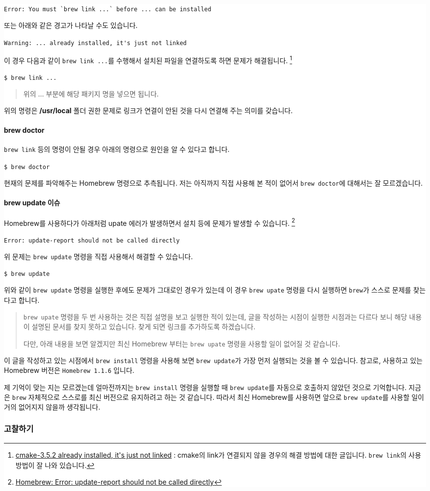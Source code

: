 ```
Error: You must `brew link ...` before ... can be installed
```

또는 아래와 같은 경고가 나타날 수도 있습니다.

```
Warning: ... already installed, it's just not linked
```

이 경우 다음과 같이 `brew link ...`를 수행해서 설치된 파일을 연결하도록 하면 문제가 해결됩니다. [^stackoverflow-37135982]

```
$ brew link ...
```

> 위의 ... 부분에 해당 패키지 명을 넣으면 됩니다.

위의 명령은 **/usr/local** 폴더 권한 문제로 링크가 연결이 안된 것을 다시 연결해 주는 의미를 갖습니다.

#### brew doctor

`brew link` 등의 명령이 안될 경우 아래의 명령으로 원인을 알 수 있다고 합니다.

```
$ brew doctor
```

현재의 문제를 파악해주는 Homebrew 명령으로 추측됩니다. 저는 아직까지 직접 사용해 본 적이 없어서 `brew doctor`에 대해서는 잘 모르겠습니다.

#### brew update 이슈

Homebrew를 사용하다가 아래처럼 upate 에러가 발생하면서 설치 등에 문제가 발생할 수 있습니다. [^tackoverflow-38410020]

```
Error: update-report should not be called directly
```

위 문제는 `brew update` 명령을 직접 사용해서 해결할 수 있습니다.

```
$ brew update
```

위와 같이 `brew update` 명령을 실행한 후에도 문제가 그대로인 경우가 있는데 이 경우 `brew upate` 명령을 다시 실행하면 `brew`가 스스로 문제를 찾는다고 합니다.

> `brew upate` 명령을 두 번 사용하는 것은 직접 설명을 보고 실행한 적이 있는데, 글을 작성하는 시점이 실행한 시점과는 다르다 보니 해당 내용이 설명된 문서를 찾지 못하고 있습니다. 찾게 되면 링크를 추가하도록 하겠습니다.
>
> 다만, 아래 내용을 보면 알겠지만 최신 Homebrew 부터는 `brew upate` 명령을 사용할 일이 없어질 것 같습니다.

이 글을 작성하고 있는 시점에서 `brew install` 명령을 사용해 보면 `brew update`가 가장 먼저 실행되는 것을 볼 수 있습니다. 참고로, 사용하고 있는 Homebrew 버전은 `Homebrew 1.1.6` 입니다.

제 기억이 맞는 지는 모르겠는데 얼마전까지는 `brew install` 명령을 실행할 때 `brew update`를 자동으로 호출하지 않았던 것으로 기억합니다. 지금은 `brew` 자체적으로 스스로를 최신 버전으로 유지하려고 하는 것 같습니다. 따라서 최신 Homebrew를 사용하면 앞으로 `brew update`를 사용할 일이 거의 없어지지 않을까 생각됩니다.

### 고찰하기


[^brew]: [Homebrew](http://brew.sh) : Homebrew 공식 홈페이지입니다. 홈페이지에서 애플이 제공하지 않는 패키지 관리자를 제공해 준다고 당당하게 말하고 있습니다.
[^mimul-homebrew]: [Homebrew 대해](https://github.com/mimul/dev-environment/blob/master/mac-homebrew.md) : [mimul](http://www.mimul.com/pebble/default/) 님의 GitHub 저장소 글입니다. 공식 홈페이지에도 없는 Homebrew의 어원에 대해서 설명하고 있어서 인상적입니다.
[^tree]: Homebrew를 통해 설치할 수 있는 것 중에 `tree`가 있습니다. `tree`의 설치 및 사용 방법에 대해서는 따로 정리할 생각입니다.
[^brew-ko]: [Homebrew](http://brew.sh/index_ko.html) : Homebrew 공식 홈페이지 한글 버전 바로가기입니다.
[^macports]: [MacPorts](https://www.macports.org) : MacPorts 공식 홈페이지입니다.
[^brew-issues]: [In macOS 10.12 Sierra, /usr/local is readonly.](https://github.com/Homebrew/brew/issues/385) : Homebrew의 시에라 관련 이슈에 대한 예입니다. 해결 방법도 여기가 가장 간단하게 설명되어 있습니다.
[^lesstif-14745703]: [curl 설치 및 사용법 - HTTP GET/POST, REST API 연계 등](https://www.lesstif.com/pages/viewpage.action?pageId=14745703) : curl 에 대해서 이보다 더 정리를 잘할 수 있을까 싶을 정도로 정리를 잘 하신 [정광섭](https://www.lesstif.com/dashboard.action#all-updates) 님의 글입니다.
[^brew-tap]: [Taps (third-party repositories)](https://github.com/Homebrew/brew/blob/master/docs/brew-tap.md) : `brew tap` 명령에 대해서 정리한 Homebrew의 GitHub 저장소 글입니다. 일단 `brew tap` 명령에 대한 공식 문서라고 할 수 있겠습니다.
[^homebrew-installation]: [Installation](https://github.com/Homebrew/brew/blob/master/docs/Installation.md#installation) : Homebrew의 GitHub 저장소 중에서 설치관련 문서입니다. 보다 자세한 정보를 원하는 분은 참고하시면 될 것 같습니다. 특별한 일이 없으면 공식 홈페이지만으로 충분한 것 같습니다.
[^kevin]: [macOS 10.12 Sierra Setup](https://gist.github.com/kevinelliott/7a152c556a83b322e0a8cd2df128235c) : macOS 시에라에서 여러가지 Homebrew를 사용해서 여러가지 도구들을 셋업하는 방법을 소개한 글입니다. 지금 시점에서 꼭 필요하지 않을 수도 있지만 Homebrew에 문제가 있을 경우의 다양한 방법들이 은연 중에 녹아 있습니다. `brew pin`, `brew tap` 등의 옵션들을 자유자재로 사용하는 것을 볼 수 있습니다.
[^rkjun]: [HOMEBREW 로 OS X 패키지 관리하기](https://rkjun.wordpress.com/2013/07/14/os-x-missing-package-manager-home-brew/) : Homebrew의 여러가지 사용법에 대해서 설명을 잘 해놓은 [RKJun](https://rkjun.wordpress.com) 님의 글입니다. 다만 텍스트와 코드가 분리가 되지 않아서 글을 보기가 살짝 불편한 것 같습니다. 하지만 내용이 워낙 좋아서 한 번 찬찬히 볼 만하다고 생각합니다.
[^veryfaraway-homebrew]: [Homebrew 설치하기](https://veryfaraway.github.io/digging/homebrew.html) : Homebrew의 설치 방법과 사용법에 대해서 정리한 [주경야근](http://apple.viewtreefull.com/index.html) 님의 글입니다. 조금 특이하게 `brew pin` 명령에 대한 설명이 나와서 기록 차원에서 참조를 연결합니다.
[^symbolic-link]: [심볼릭 링크](https://ko.wikipedia.org/wiki/심볼릭_링크) : 심볼릭 링크에 대한 한글 위키피디아 설명입니다.
[^stackoverflow-37135982]: [cmake-3.5.2 already installed, it's just not linked](http://stackoverflow.com/questions/37135982/cmake-3-5-2-already-installed-its-just-not-linked) : cmake의 link가 연결되지 않을 경우의 해결 방법에 대한 글입니다. `brew link`의 사용 방법이 잘 나와 있습니다.
[^tackoverflow-38410020]: [Homebrew: Error: update-report should not be called directly](http://stackoverflow.com/questions/38410020/homebrew-error-update-report-should-not-be-called-directly)